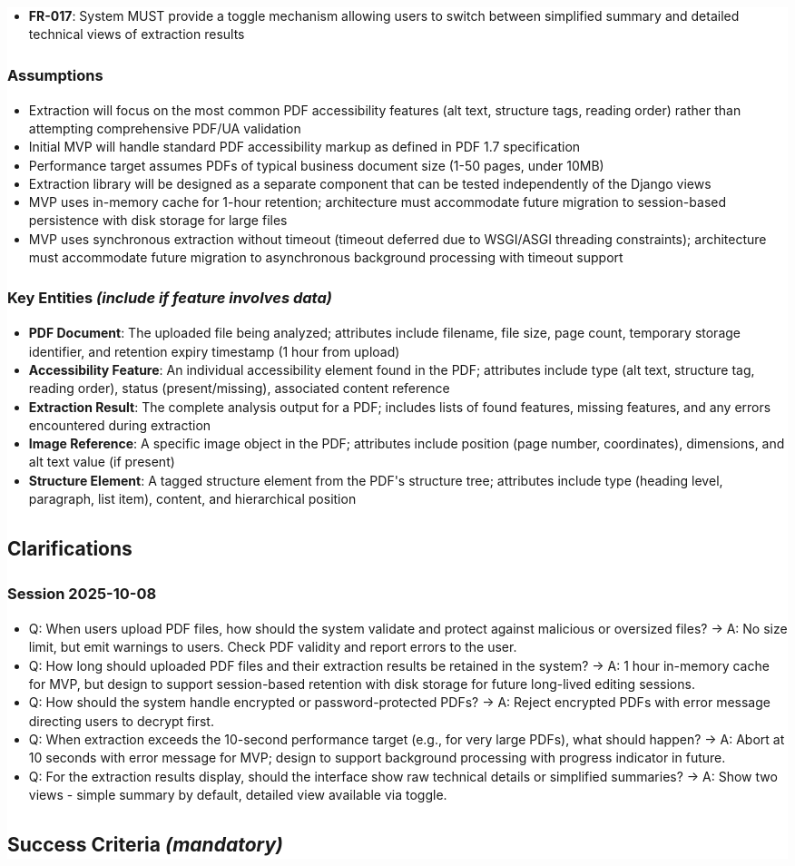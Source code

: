 - **FR-017**: System MUST provide a toggle mechanism allowing users to switch between simplified summary and detailed technical views of extraction results

### Assumptions

- Extraction will focus on the most common PDF accessibility features (alt text, structure tags, reading order) rather than attempting comprehensive PDF/UA validation
- Initial MVP will handle standard PDF accessibility markup as defined in PDF 1.7 specification
- Performance target assumes PDFs of typical business document size (1-50 pages, under 10MB)
- Extraction library will be designed as a separate component that can be tested independently of the Django views
- MVP uses in-memory cache for 1-hour retention; architecture must accommodate future migration to session-based persistence with disk storage for large files
- MVP uses synchronous extraction without timeout (timeout deferred due to WSGI/ASGI threading constraints); architecture must accommodate future migration to asynchronous background processing with timeout support

### Key Entities *(include if feature involves data)*

- **PDF Document**: The uploaded file being analyzed; attributes include filename, file size, page count, temporary storage identifier, and retention expiry timestamp (1 hour from upload)
- **Accessibility Feature**: An individual accessibility element found in the PDF; attributes include type (alt text, structure tag, reading order), status (present/missing), associated content reference
- **Extraction Result**: The complete analysis output for a PDF; includes lists of found features, missing features, and any errors encountered during extraction
- **Image Reference**: A specific image object in the PDF; attributes include position (page number, coordinates), dimensions, and alt text value (if present)
- **Structure Element**: A tagged structure element from the PDF's structure tree; attributes include type (heading level, paragraph, list item), content, and hierarchical position

## Clarifications

### Session 2025-10-08

- Q: When users upload PDF files, how should the system validate and protect against malicious or oversized files? → A: No size limit, but emit warnings to users. Check PDF validity and report errors to the user.
- Q: How long should uploaded PDF files and their extraction results be retained in the system? → A: 1 hour in-memory cache for MVP, but design to support session-based retention with disk storage for future long-lived editing sessions.
- Q: How should the system handle encrypted or password-protected PDFs? → A: Reject encrypted PDFs with error message directing users to decrypt first.
- Q: When extraction exceeds the 10-second performance target (e.g., for very large PDFs), what should happen? → A: Abort at 10 seconds with error message for MVP; design to support background processing with progress indicator in future.
- Q: For the extraction results display, should the interface show raw technical details or simplified summaries? → A: Show two views - simple summary by default, detailed view available via toggle.

## Success Criteria *(mandatory)*
